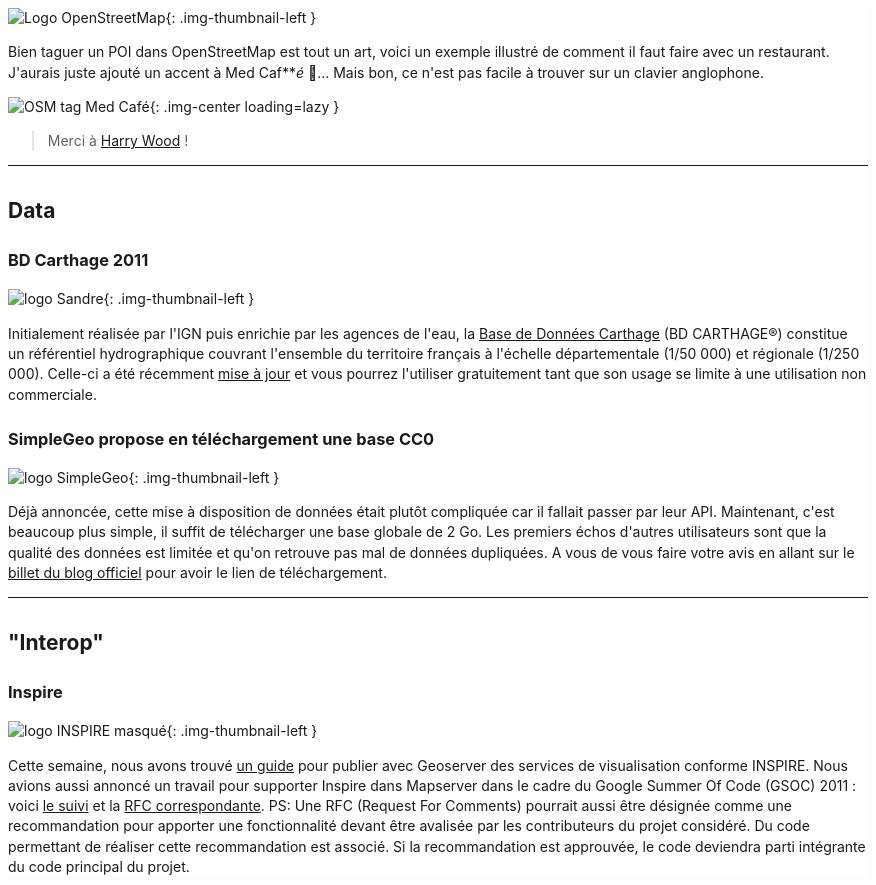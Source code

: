 ![Logo OpenStreetMap](https://cdn.geotribu.fr/img/logos-icones/OpenStreetMap/Openstreetmap.png "logo OpenStreetMap"){: .img-thumbnail-left }

Bien taguer un POI dans OpenStreetMap est tout un art, voici un exemple illustré de comment il faut faire avec un restaurant. J'aurais juste ajouté un accent à Med Caf***é* :slightly_smiling_face:... Mais bon, ce n'est pas facile à trouver sur un clavier anglophone.

![OSM tag Med Café](https://cdn.geotribu.fr/img/articles-blog-rdp/capture-ecran/reupload/Med_cafe_tagging_example.png "OSM tag Med Café"){: .img-center loading=lazy }

> Merci à [Harry Wood](https://www.openstreetmap.org/user/Harry%20Wood/diary) !

----

## Data

### BD Carthage 2011

![logo Sandre](https://cdn.geotribu.fr/img/logos-icones/entreprises_association/sandre.png "logo Sandre"){: .img-thumbnail-left }

Initialement réalisée par l'IGN puis enrichie par les agences de l'eau, la [Base de Données Carthage](http://sandre.eaufrance.fr/BD-CarTHAgE-R) (BD CARTHAGE®) constitue un référentiel hydrographique couvrant l'ensemble du territoire français à l'échelle départementale (1/50 000) et régionale (1/250 000). Celle-ci a été récemment [mise à jour](http://services.sandre.eaufrance.fr/data/zonage/Hydrographie2011/) et vous pourrez l'utiliser gratuitement tant que son usage se limite à une utilisation non commerciale.

### SimpleGeo propose en téléchargement une base CC0

![logo SimpleGeo](https://cdn.geotribu.fr/img/logos-icones/entreprises_association/simplegeo.jpg "logo SimpleGeo"){: .img-thumbnail-left }

Déjà annoncée, cette mise à disposition de données était plutôt compliquée car il fallait passer par leur API. Maintenant, c'est beaucoup plus simple, il suffit de télécharger une base globale de 2 Go. Les premiers échos d'autres utilisateurs sont que la qualité des données est limitée et qu'on retrouve pas mal de données dupliquées. A vous de vous faire votre avis en allant sur le [billet du blog officiel](http://blog.simplegeo.com/2011/08/01/august-updates/) pour avoir le lien de téléchargement.

----

## "Interop"

### Inspire

![logo INSPIRE masqué](https://cdn.geotribu.fr/img/logos-icones/divers/inspire_super.png "logo INSPIRE masqué"){: .img-thumbnail-left }

Cette semaine, nous avons trouvé [un guide](http://location.defra.gov.uk/wp-content/uploads/2011/07/Data-Publisher-How-To-Guide-Understand-the-background-to-establishing-an-INSPIRE-View-Service-using-GeoServer.pdf) pour publier avec Geoserver des services de visualisation conforme INSPIRE. Nous avions aussi annoncé un travail pour supporter Inspire dans Mapserver dans le cadre du Google Summer Of Code (GSOC) 2011 : voici [le suivi](http://trac.osgeo.org/mapserver/wiki/gsoc2011) et la [RFC correspondante](http://hma.eox.at/inspire/rfc73.html). PS: Une RFC (Request For Comments) pourrait aussi être désignée comme une recommandation pour apporter une fonctionnalité devant être avalisée par les contributeurs du projet considéré. Du code permettant de réaliser cette recommandation est associé. Si la recommandation est approuvée, le code deviendra parti intégrante du code principal du projet.

